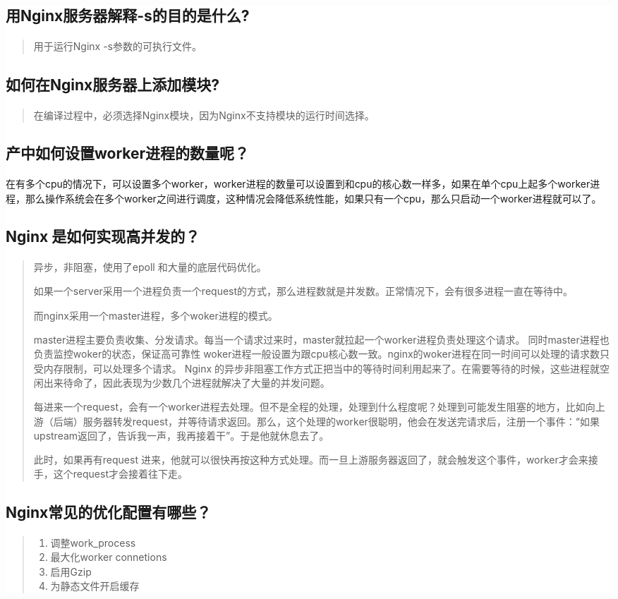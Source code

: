 

## 用Nginx服务器解释-s的目的是什么?

> 用于运行Nginx -s参数的可执行文件。

## 如何在Nginx服务器上添加模块?

> 在编译过程中，必须选择Nginx模块，因为Nginx不支持模块的运行时间选择。

## 产中如何设置worker进程的数量呢？

在有多个cpu的情况下，可以设置多个worker，worker进程的数量可以设置到和cpu的核心数一样多，如果在单个cpu上起多个worker进程，那么操作系统会在多个worker之间进行调度，这种情况会降低系统性能，如果只有一个cpu，那么只启动一个worker进程就可以了。

## Nginx 是如何实现高并发的？

> 异步，非阻塞，使用了epoll 和大量的底层代码优化。
>
> 如果一个server采用一个进程负责一个request的方式，那么进程数就是并发数。正常情况下，会有很多进程一直在等待中。
>
> 而nginx采用一个master进程，多个woker进程的模式。
>
> master进程主要负责收集、分发请求。每当一个请求过来时，master就拉起一个worker进程负责处理这个请求。
> 同时master进程也负责监控woker的状态，保证高可靠性
> woker进程一般设置为跟cpu核心数一致。nginx的woker进程在同一时间可以处理的请求数只受内存限制，可以处理多个请求。
> Nginx 的异步非阻塞工作方式正把当中的等待时间利用起来了。在需要等待的时候，这些进程就空闲出来待命了，因此表现为少数几个进程就解决了大量的并发问题。
>
> 每进来一个request，会有一个worker进程去处理。但不是全程的处理，处理到什么程度呢？处理到可能发生阻塞的地方，比如向上游（后端）服务器转发request，并等待请求返回。那么，这个处理的worker很聪明，他会在发送完请求后，注册一个事件：“如果upstream返回了，告诉我一声，我再接着干”。于是他就休息去了。
>
> 此时，如果再有request 进来，他就可以很快再按这种方式处理。而一旦上游服务器返回了，就会触发这个事件，worker才会来接手，这个request才会接着往下走。

## Nginx常见的优化配置有哪些？

> 1. 调整work_process
> 2. 最大化worker connetions
> 3. 启用Gzip
> 4. 为静态文件开启缓存



